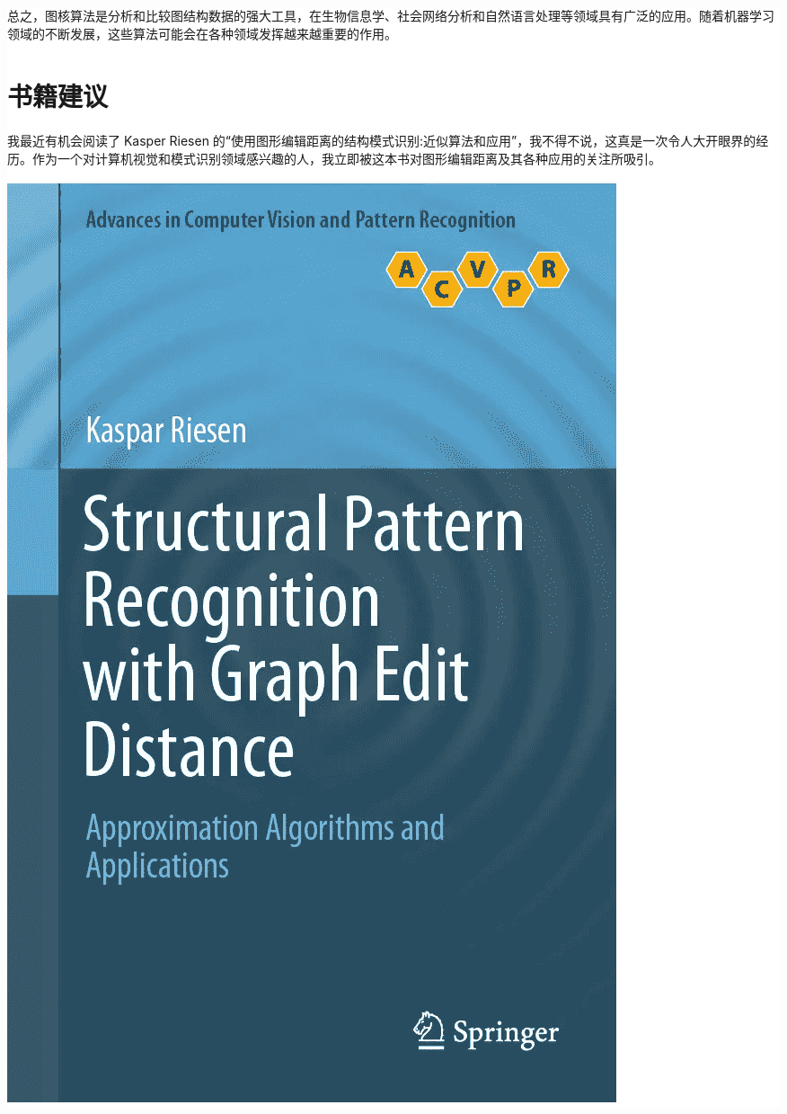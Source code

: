 总之，图核算法是分析和比较图结构数据的强大工具，在生物信息学、社会网络分析和自然语言处理等领域具有广泛的应用。随着机器学习领域的不断发展，这些算法可能会在各种领域发挥越来越重要的作用。

# 书籍建议

我最近有机会阅读了 Kasper Riesen 的“使用图形编辑距离的结构模式识别:近似算法和应用”，我不得不说，这真是一次令人大开眼界的经历。作为一个对计算机视觉和模式识别领域感兴趣的人，我立即被这本书对图形编辑距离及其各种应用的关注所吸引。

![](img/ef992f649c7a8a910f5e479a7b3f1160.png)
